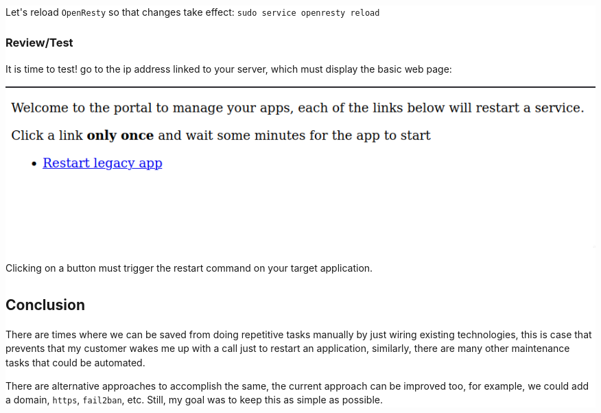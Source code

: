 Let's reload `OpenResty` so that changes take effect: `sudo service openresty reload`


### Review/Test

It is time to test! go to the ip address linked to your server, which must display the basic web page:

![Page Screenshot](../../assets/posts/simple-app-triggering-restarts/simple-app-screenshot.png)

Clicking on a button must trigger the restart command on your target application.


## Conclusion

There are times where we can be saved from doing repetitive tasks manually by just wiring existing technologies, this is case that prevents that my customer wakes me up with a call just to restart an application, similarly, there are many other maintenance tasks that could be automated.

There are alternative approaches to accomplish the same, the current approach can be improved too, for example, we could add a domain, `https`, `fail2ban`, etc. Still, my goal was to keep this as simple as possible.
